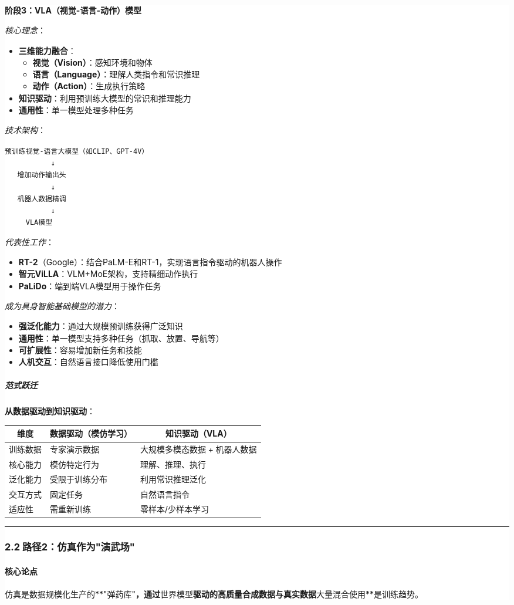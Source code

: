 **阶段3：VLA（视觉-语言-动作）模型**

*核心理念*：
- **三维能力融合**：
  - **视觉（Vision）**：感知环境和物体
  - **语言（Language）**：理解人类指令和常识推理
  - **动作（Action）**：生成执行策略
- **知识驱动**：利用预训练大模型的常识和推理能力
- **通用性**：单一模型处理多种任务

*技术架构*：
```
预训练视觉-语言大模型（如CLIP、GPT-4V）
           ↓
   增加动作输出头
           ↓
   机器人数据精调
           ↓
     VLA模型
```

*代表性工作*：
- **RT-2**（Google）：结合PaLM-E和RT-1，实现语言指令驱动的机器人操作
- **智元ViLLA**：VLM+MoE架构，支持精细动作执行
- **PaLiDo**：端到端VLA模型用于操作任务

*成为具身智能基础模型的潜力*：
- **强泛化能力**：通过大规模预训练获得广泛知识
- **通用性**：单一模型支持多种任务（抓取、放置、导航等）
- **可扩展性**：容易增加新任务和技能
- **人机交互**：自然语言接口降低使用门槛

##### 范式跃迁

**从数据驱动到知识驱动**：

| 维度 | 数据驱动（模仿学习） | 知识驱动（VLA） |
|-----|-------------------|----------------|
| 训练数据 | 专家演示数据 | 大规模多模态数据 + 机器人数据 |
| 核心能力 | 模仿特定行为 | 理解、推理、执行 |
| 泛化能力 | 受限于训练分布 | 利用常识推理泛化 |
| 交互方式 | 固定任务 | 自然语言指令 |
| 适应性 | 需重新训练 | 零样本/少样本学习 |

---

### 2.2 路径2：仿真作为"演武场"

#### 核心论点

仿真是数据规模化生产的**"弹药库"**，通过**世界模型**驱动的高质量合成数据与真实数据**大量混合使用**是训练趋势。
